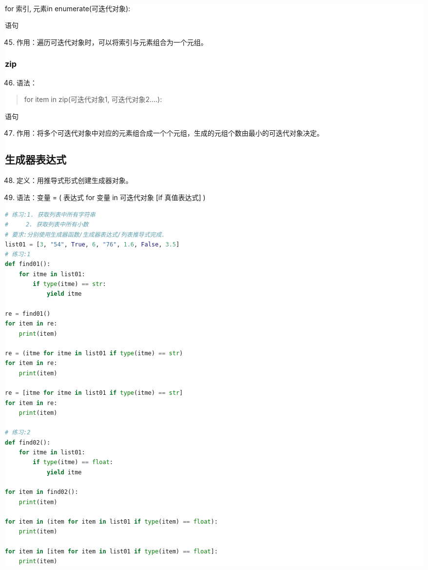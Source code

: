 for 索引, 元素in enumerate(可迭代对象):

语句

45. 作用：遍历可迭代对象时，可以将索引与元素组合为一个元组。

### zip

46. 语法：

> for item in zip(可迭代对象1, 可迭代对象2....):

语句

47. 作用：将多个可迭代对象中对应的元素组合成一个个元组，生成的元组个数由最小的可迭代对象决定。

## 生成器表达式

48. 定义：用推导式形式创建生成器对象。

49. 语法：变量 = ( 表达式 for 变量 in 可迭代对象 [if 真值表达式] )

```Python
# 练习:1. 获取列表中所有字符串
#     2. 获取列表中所有小数
# 要求:分别使用生成器函数/生成器表达式/列表推导式完成.
list01 = [3, "54", True, 6, "76", 1.6, False, 3.5]
# 练习:1
def find01():
    for itme in list01:
        if type(itme) == str:
            yield itme

re = find01()
for item in re:
    print(item)

re = (itme for itme in list01 if type(itme) == str)
for item in re:
    print(item)

re = [itme for itme in list01 if type(itme) == str]
for item in re:
    print(item)

# 练习:2
def find02():
    for itme in list01:
        if type(itme) == float:
            yield itme

for item in find02():
    print(item)

for item in (item for item in list01 if type(item) == float):
    print(item)

for item in [item for item in list01 if type(item) == float]:
    print(item)
```
